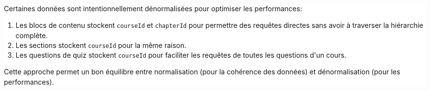 Certaines données sont intentionnellement dénormalisées pour optimiser les performances:

1. Les blocs de contenu stockent `courseId` et `chapterId` pour permettre des requêtes directes sans avoir à traverser la hiérarchie complète.
2. Les sections stockent `courseId` pour la même raison.
3. Les questions de quiz stockent `courseId` pour faciliter les requêtes de toutes les questions d'un cours.

Cette approche permet un bon équilibre entre normalisation (pour la cohérence des données) et dénormalisation (pour les performances).
